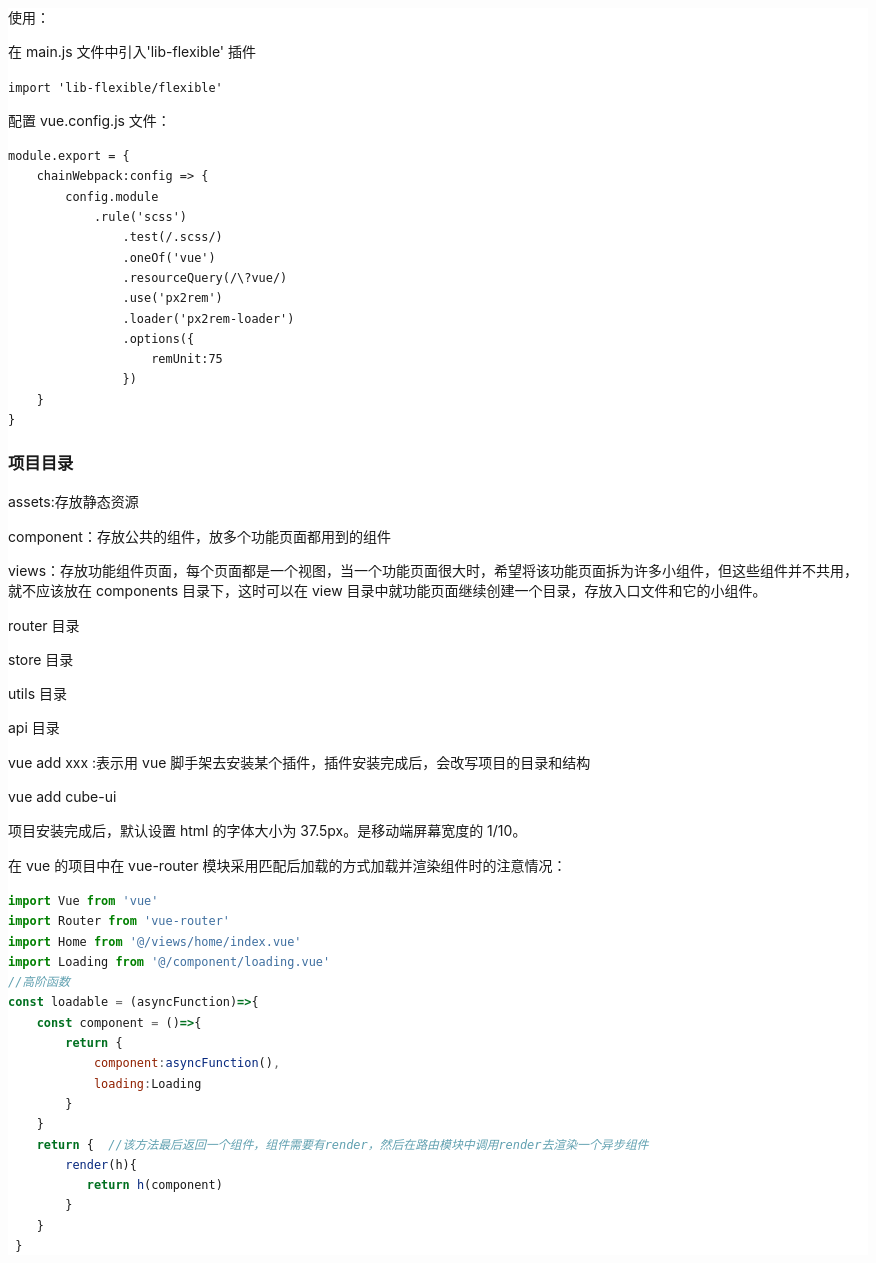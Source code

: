 使用：

在 main.js 文件中引入'lib-flexible' 插件

```
import 'lib-flexible/flexible'
```

配置 vue.config.js 文件：

```
module.export = {
	chainWebpack:config => {
		config.module
			.rule('scss')
				.test(/.scss/)
				.oneOf('vue')
				.resourceQuery(/\?vue/)
				.use('px2rem')
				.loader('px2rem-loader')
				.options({
					remUnit:75
				})
	}
}
```

### 项目目录

assets:存放静态资源

component：存放公共的组件，放多个功能页面都用到的组件

views：存放功能组件页面，每个页面都是一个视图，当一个功能页面很大时，希望将该功能页面拆为许多小组件，但这些组件并不共用，就不应该放在 components 目录下，这时可以在 view 目录中就功能页面继续创建一个目录，存放入口文件和它的小组件。

router 目录

store 目录

utils 目录

api 目录

vue add xxx :表示用 vue 脚手架去安装某个插件，插件安装完成后，会改写项目的目录和结构

vue add cube-ui

项目安装完成后，默认设置 html 的字体大小为 37.5px。是移动端屏幕宽度的 1/10。

在 vue 的项目中在 vue-router 模块采用匹配后加载的方式加载并渲染组件时的注意情况：

```js
import Vue from 'vue'
import Router from 'vue-router'
import Home from '@/views/home/index.vue'
import Loading from '@/component/loading.vue'
//高阶函数
const loadable = (asyncFunction)=>{
    const component = ()=>{
        return {
            component:asyncFunction(),
            loading:Loading
        }
    }
    return {  //该方法最后返回一个组件，组件需要有render，然后在路由模块中调用render去渲染一个异步组件
        render(h){
           return h(component)
        }
    }
 }
```